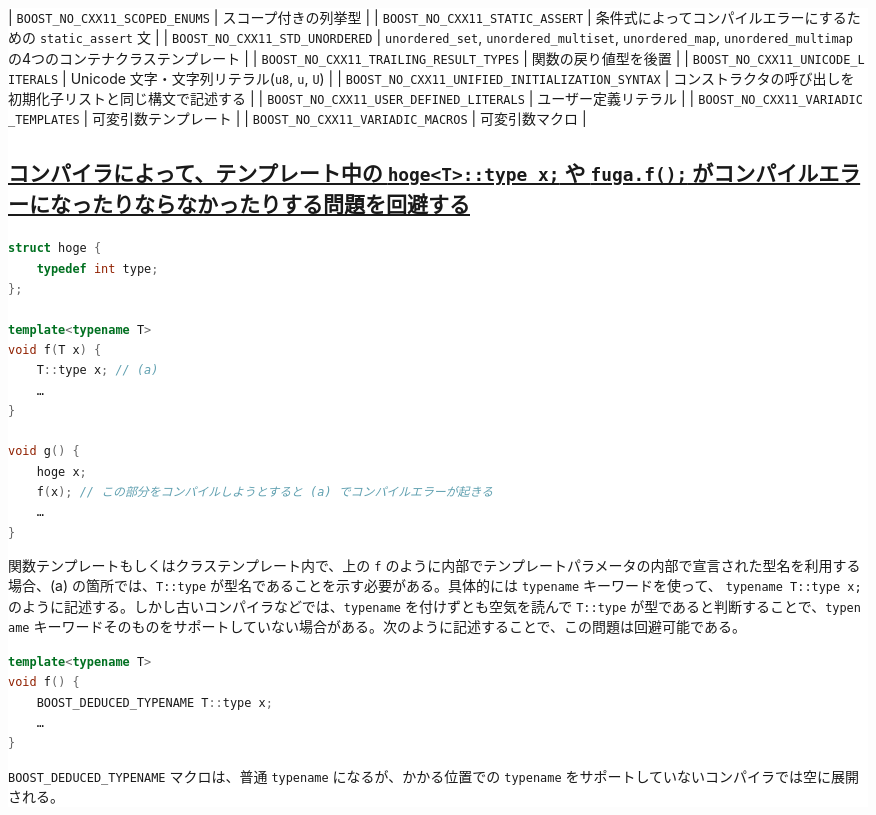 | `BOOST_NO_CXX11_SCOPED_ENUMS`      | スコープ付きの列挙型 |
| `BOOST_NO_CXX11_STATIC_ASSERT`     | 条件式によってコンパイルエラーにするための `static_assert` 文 |
| `BOOST_NO_CXX11_STD_UNORDERED`     | `unordered_set`, `unordered_multiset`, `unordered_map`, `unordered_multimap` の4つのコンテナクラステンプレート |
| `BOOST_NO_CXX11_TRAILING_RESULT_TYPES` | 関数の戻り値型を後置 |
| `BOOST_NO_CXX11_UNICODE_LITERALS` | Unicode 文字・文字列リテラル(`u8`, `u`, `U`) |
| `BOOST_NO_CXX11_UNIFIED_INITIALIZATION_SYNTAX` | コンストラクタの呼び出しを初期化子リストと同じ構文で記述する |
| `BOOST_NO_CXX11_USER_DEFINED_LITERALS` | ユーザー定義リテラル |
| `BOOST_NO_CXX11_VARIADIC_TEMPLATES` | 可変引数テンプレート |
| `BOOST_NO_CXX11_VARIADIC_MACROS`    | 可変引数マクロ |


## <a id="deduced-typename" href="#deduced-typename">コンパイラによって、テンプレート中の `hoge<T>::type x;` や `fuga.f();` がコンパイルエラーになったりならなかったりする問題を回避する</a>

```cpp
struct hoge {
    typedef int type;
};

template<typename T>
void f(T x) {
    T::type x; // (a)
    …
}

void g() {
    hoge x;
    f(x); // この部分をコンパイルしようとすると (a) でコンパイルエラーが起きる
    …
}
```

関数テンプレートもしくはクラステンプレート内で、上の `f` のように内部でテンプレートパラメータの内部で宣言された型名を利用する場合、(a) の箇所では、`T::type` が型名であることを示す必要がある。具体的には `typename` キーワードを使って、 `typename T::type x;` のように記述する。しかし古いコンパイラなどでは、`typename` を付けずとも空気を読んで `T::type` が型であると判断することで、`typename` キーワードそのものをサポートしていない場合がある。次のように記述することで、この問題は回避可能である。

```cpp
template<typename T>
void f() {
    BOOST_DEDUCED_TYPENAME T::type x;
    …
}
```

`BOOST_DEDUCED_TYPENAME` マクロは、普通 `typename` になるが、かかる位置での `typename` をサポートしていないコンパイラでは空に展開される。

